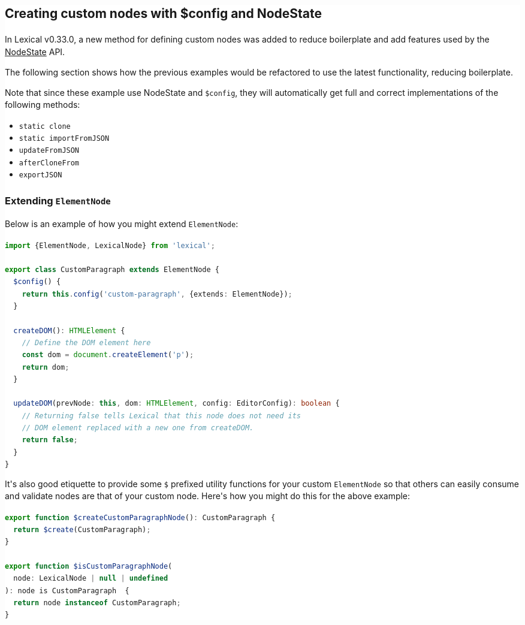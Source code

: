 ## Creating custom nodes with $config and NodeState

In Lexical v0.33.0, a new method for defining custom nodes was added to reduce
boilerplate and add features used by the
[NodeState](/docs/concepts/node-state) API.

The following section shows how the previous examples would be refactored to
use the latest functionality, reducing boilerplate.

Note that since these example use NodeState and `$config`, they will
automatically get full and correct implementations of the following methods:

- `static clone`
- `static importFromJSON`
- `updateFromJSON`
- `afterCloneFrom`
- `exportJSON`

### Extending `ElementNode`

Below is an example of how you might extend `ElementNode`:

```ts
import {ElementNode, LexicalNode} from 'lexical';

export class CustomParagraph extends ElementNode {
  $config() {
    return this.config('custom-paragraph', {extends: ElementNode});
  }

  createDOM(): HTMLElement {
    // Define the DOM element here
    const dom = document.createElement('p');
    return dom;
  }

  updateDOM(prevNode: this, dom: HTMLElement, config: EditorConfig): boolean {
    // Returning false tells Lexical that this node does not need its
    // DOM element replaced with a new one from createDOM.
    return false;
  }
}
```

It's also good etiquette to provide some `$` prefixed utility functions for
your custom `ElementNode` so that others can easily consume and validate nodes
are that of your custom node. Here's how you might do this for the above example:

```js
export function $createCustomParagraphNode(): CustomParagraph {
  return $create(CustomParagraph);
}

export function $isCustomParagraphNode(
  node: LexicalNode | null | undefined
): node is CustomParagraph  {
  return node instanceof CustomParagraph;
}
```
